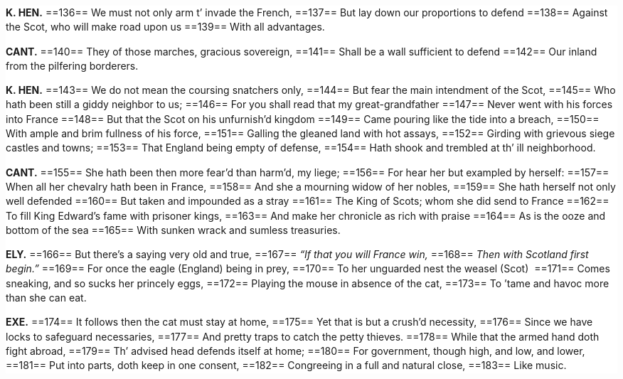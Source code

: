 **K. HEN.**
==136== We must not only arm t’ invade the French,
==137== But lay down our proportions to defend
==138== Against the Scot, who will make road upon us
==139== With all advantages.

**CANT.**
==140== They of those marches, gracious sovereign,
==141== Shall be a wall sufficient to defend
==142== Our inland from the pilfering borderers.

**K. HEN.**
==143== We do not mean the coursing snatchers only,
==144== But fear the main intendment of the Scot,
==145== Who hath been still a giddy neighbor to us;
==146== For you shall read that my great-grandfather
==147== Never went with his forces into France
==148== But that the Scot on his unfurnish’d kingdom
==149== Came pouring like the tide into a breach,
==150== With ample and brim fullness of his force,
==151== Galling the gleaned land with hot assays,
==152== Girding with grievous siege castles and towns;
==153== That England being empty of defense,
==154== Hath shook and trembled at th’ ill neighborhood.

**CANT.**
==155== She hath been then more fear’d than harm’d, my liege;
==156== For hear her but exampled by herself:
==157== When all her chevalry hath been in France,
==158== And she a mourning widow of her nobles,
==159== She hath herself not only well defended
==160== But taken and impounded as a stray
==161== The King of Scots; whom she did send to France
==162== To fill King Edward’s fame with prisoner kings,
==163== And make her chronicle as rich with praise
==164== As is the ooze and bottom of the sea
==165== With sunken wrack and sumless treasuries.

**ELY.**
==166== But there’s a saying very old and true,
==167== *“If that you will France win,*
==168== *Then with Scotland first begin.”*
==169== For once the eagle (England) being in prey,
==170== To her unguarded nest the weasel (Scot) 
==171== Comes sneaking, and so sucks her princely eggs,
==172== Playing the mouse in absence of the cat,
==173== To ’tame and havoc more than she can eat.

**EXE.**
==174== It follows then the cat must stay at home,
==175== Yet that is but a crush’d necessity,
==176== Since we have locks to safeguard necessaries,
==177== And pretty traps to catch the petty thieves.
==178== While that the armed hand doth fight abroad,
==179== Th’ advised head defends itself at home;
==180== For government, though high, and low, and lower,
==181== Put into parts, doth keep in one consent,
==182== Congreeing in a full and natural close,
==183== Like music.
